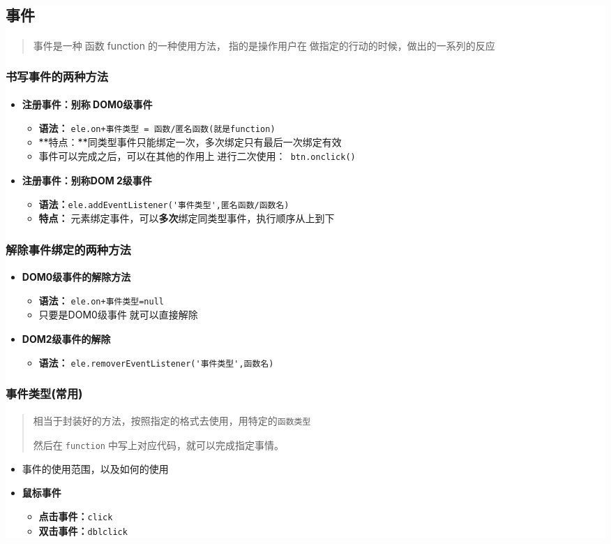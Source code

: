 ## 事件

> 事件是一种 函数 function 的一种使用方法， 指的是操作用户在 做指定的行动的时候，做出的一系列的反应



### 书写事件的两种方法

- **注册事件：别称 DOM0级事件**
  - **语法：** `ele.on+事件类型 = 函数/匿名函数(就是function)`
  - **特点：**同类型事件只能绑定一次，多次绑定只有最后一次绑定有效
  - 事件可以完成之后，可以在其他的作用上 进行二次使用：` btn.onclick()`



- **注册事件：别称DOM 2级事件**
  - **语法：**`ele.addEventListener('事件类型',匿名函数/函数名)`
  - **特点：** 元素绑定事件，可以**多次**绑定同类型事件，执行顺序从上到下



### 解除事件绑定的两种方法

- **DOM0级事件的解除方法**
  - **语法：** `ele.on+事件类型=null`
  - 只要是DOM0级事件 就可以直接解除



- **DOM2级事件的解除**
  - **语法：** `ele.removerEventListener('事件类型',函数名)`



### 事件类型(常用)

> 相当于封装好的方法，按照指定的格式去使用，用特定的`函数类型`
>
> 然后在 `function` 中写上对应代码，就可以完成指定事情。

- 事件的使用范围，以及如何的使用

- **鼠标事件**
  - **点击事件：**`click`
  - **双击事件：**`dblclick`


